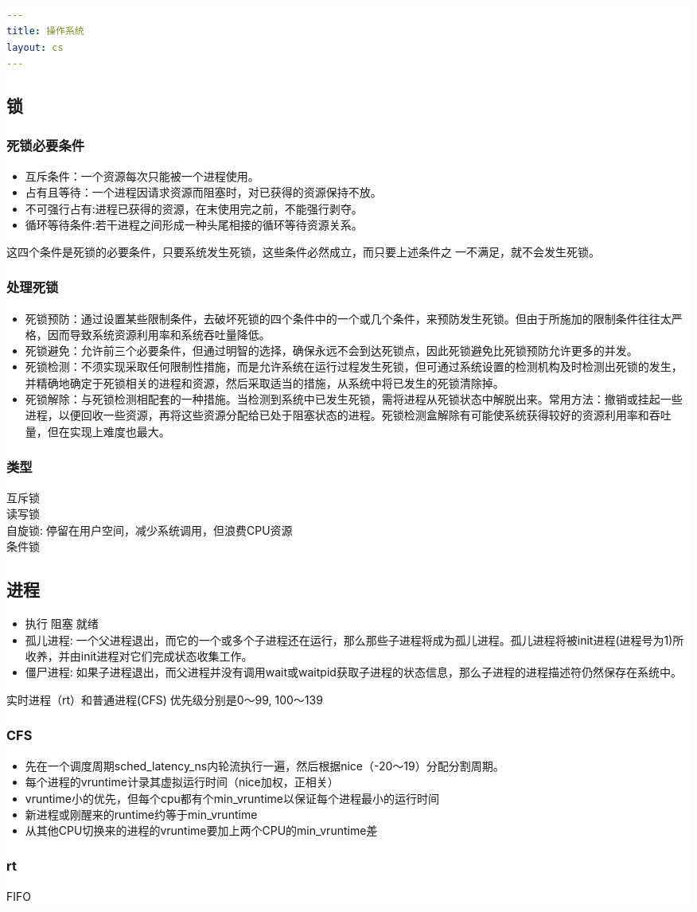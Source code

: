 ```yaml
---
title: 操作系统
layout: cs
---
```


## 锁  

### 死锁必要条件  
- 互斥条件：一个资源每次只能被一个进程使用。  
- 占有且等待：一个进程因请求资源而阻塞时，对已获得的资源保持不放。  
- 不可强行占有:进程已获得的资源，在末使用完之前，不能强行剥夺。  
- 循环等待条件:若干进程之间形成一种头尾相接的循环等待资源关系。  

这四个条件是死锁的必要条件，只要系统发生死锁，这些条件必然成立，而只要上述条件之
一不满足，就不会发生死锁。  

### 处理死锁  
- 死锁预防：通过设置某些限制条件，去破坏死锁的四个条件中的一个或几个条件，来预防发生死锁。但由于所施加的限制条件往往太严格，因而导致系统资源利用率和系统吞吐量降低。  
- 死锁避免：允许前三个必要条件，但通过明智的选择，确保永远不会到达死锁点，因此死锁避免比死锁预防允许更多的并发。  
- 死锁检测：不须实现采取任何限制性措施，而是允许系统在运行过程发生死锁，但可通过系统设置的检测机构及时检测出死锁的发生，并精确地确定于死锁相关的进程和资源，然后采取适当的措施，从系统中将已发生的死锁清除掉。  
- 死锁解除：与死锁检测相配套的一种措施。当检测到系统中已发生死锁，需将进程从死锁状态中解脱出来。常用方法：撤销或挂起一些进程，以便回收一些资源，再将这些资源分配给已处于阻塞状态的进程。死锁检测盒解除有可能使系统获得较好的资源利用率和吞吐量，但在实现上难度也最大。  

### 类型  
互斥锁  
读写锁  
自旋锁: 停留在用户空间，减少系统调用，但浪费CPU资源    
条件锁  

## 进程  

- 执行 阻塞 就绪  
- 孤儿进程:  一个父进程退出，而它的一个或多个子进程还在运行，那么那些子进程将成为孤儿进程。孤儿进程将被init进程(进程号为1)所收养，并由init进程对它们完成状态收集工作。   
- 僵尸进程:  如果子进程退出，而父进程并没有调用wait或waitpid获取子进程的状态信息，那么子进程的进程描述符仍然保存在系统中。  

实时进程（rt）和普通进程(CFS)   优先级分别是0～99, 100～139  

### CFS  
- 先在一个调度周期sched_latency_ns内轮流执行一遍，然后根据nice（-20～19）分配分割周期。  
- 每个进程的vruntime计录其虚拟运行时间（nice加权，正相关）  
- vruntime小的优先，但每个cpu都有个min_vruntime以保证每个进程最小的运行时间  
- 新进程或刚醒来的runtime约等于min_vruntime  
- 从其他CPU切换来的进程的vruntime要加上两个CPU的min_vruntime差  

### rt  
FIFO  

